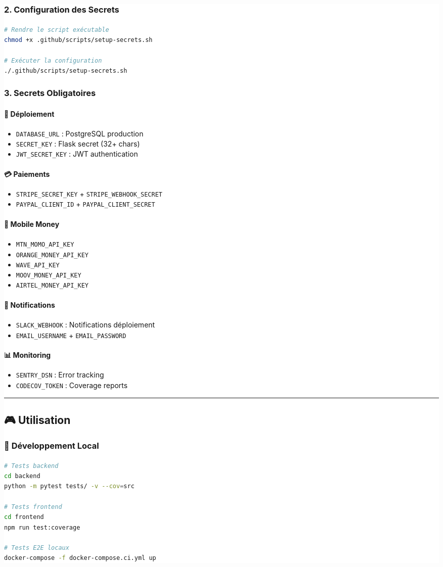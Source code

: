 ### 2. **Configuration des Secrets**

```bash
# Rendre le script exécutable
chmod +x .github/scripts/setup-secrets.sh

# Exécuter la configuration
./.github/scripts/setup-secrets.sh
```

### 3. **Secrets Obligatoires**

#### 🚀 **Déploiement**
- `DATABASE_URL` : PostgreSQL production
- `SECRET_KEY` : Flask secret (32+ chars)
- `JWT_SECRET_KEY` : JWT authentication

#### 💳 **Paiements**
- `STRIPE_SECRET_KEY` + `STRIPE_WEBHOOK_SECRET`
- `PAYPAL_CLIENT_ID` + `PAYPAL_CLIENT_SECRET`

#### 📱 **Mobile Money**
- `MTN_MOMO_API_KEY`
- `ORANGE_MONEY_API_KEY`
- `WAVE_API_KEY`
- `MOOV_MONEY_API_KEY`
- `AIRTEL_MONEY_API_KEY`

#### 📢 **Notifications**
- `SLACK_WEBHOOK` : Notifications déploiement
- `EMAIL_USERNAME` + `EMAIL_PASSWORD`

#### 📊 **Monitoring**
- `SENTRY_DSN` : Error tracking
- `CODECOV_TOKEN` : Coverage reports

---

## 🎮 Utilisation

### 🔧 **Développement Local**

```bash
# Tests backend
cd backend
python -m pytest tests/ -v --cov=src

# Tests frontend
cd frontend
npm run test:coverage

# Tests E2E locaux
docker-compose -f docker-compose.ci.yml up
```
